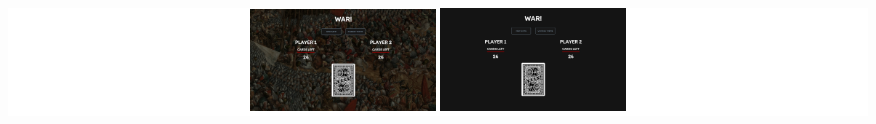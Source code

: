 <div align="center">
  <img width="186" alt="project-screenshot" src="screenshots/project-screenshot-6.png">
  <img width="186" alt="project-screenshot" src="screenshots/project-screenshot-4.png">